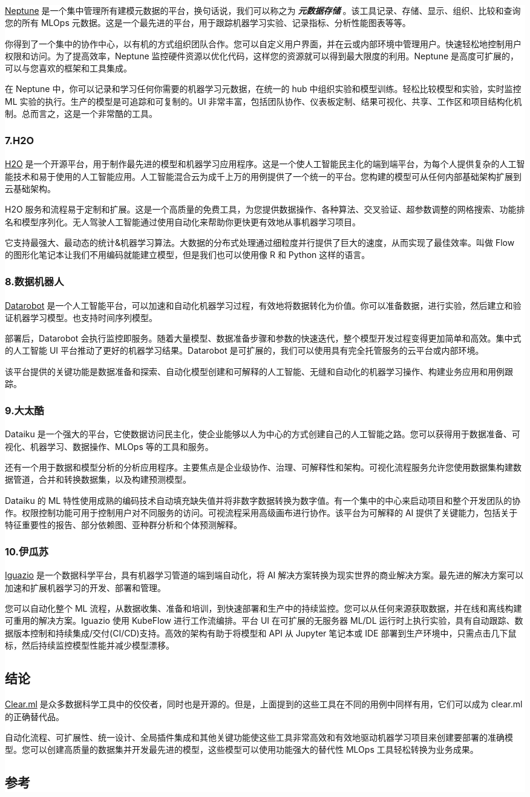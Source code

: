 [Neptune](/web/20221206144938/https://neptune.ai/) 是一个集中管理所有建模元数据的平台，换句话说，我们可以称之为 ***元数据存储*** 。该工具记录、存储、显示、组织、比较和查询您的所有 MLOps 元数据。这是一个最先进的平台，用于跟踪机器学习实验、记录指标、分析性能图表等等。

你得到了一个集中的协作中心，以有机的方式组织团队合作。您可以自定义用户界面，并在云或内部环境中管理用户。快速轻松地控制用户权限和访问。为了提高效率，Neptune 监控硬件资源以优化代码，这样您的资源就可以得到最大限度的利用。Neptune 是高度可扩展的，可以与您喜欢的框架和工具集成。

在 Neptune 中，你可以记录和学习任何你需要的机器学习元数据，在统一的 hub 中组织实验和模型训练。轻松比较模型和实验，实时监控 ML 实验的执行。生产的模型是可追踪和可复制的。UI 非常丰富，包括团队协作、仪表板定制、结果可视化、共享、工作区和项目结构化机制。总而言之，这是一个非常酷的工具。

### 7.H2O

[H2O](https://web.archive.org/web/20221206144938/https://www.h2o.ai/) 是一个开源平台，用于制作最先进的模型和机器学习应用程序。这是一个使人工智能民主化的端到端平台，为每个人提供复杂的人工智能技术和易于使用的人工智能应用。人工智能混合云为成千上万的用例提供了一个统一的平台。您构建的模型可从任何内部基础架构扩展到云基础架构。

H2O 服务和流程易于定制和扩展。这是一个高质量的免费工具，为您提供数据操作、各种算法、交叉验证、超参数调整的网格搜索、功能排名和模型序列化。无人驾驶人工智能通过使用自动化来帮助你更快更有效地从事机器学习项目。

它支持最强大、最动态的统计&机器学习算法。大数据的分布式处理通过细粒度并行提供了巨大的速度，从而实现了最佳效率。叫做 Flow 的图形化笔记本让我们不用编码就能建立模型，但是我们也可以使用像 R 和 Python 这样的语言。

### 8.数据机器人

[Datarobot](https://web.archive.org/web/20221206144938/https://www.datarobot.com/) 是一个人工智能平台，可以加速和自动化机器学习过程，有效地将数据转化为价值。你可以准备数据，进行实验，然后建立和验证机器学习模型。也支持时间序列模型。

部署后，Datarobot 会执行监控即服务。随着大量模型、数据准备步骤和参数的快速迭代，整个模型开发过程变得更加简单和高效。集中式的人工智能 UI 平台推动了更好的机器学习结果。Datarobot 是可扩展的，我们可以使用具有完全托管服务的云平台或内部环境。

该平台提供的关键功能是数据准备和探索、自动化模型创建和可解释的人工智能、无缝和自动化的机器学习操作、构建业务应用和用例跟踪。

### 9.大太酷

Dataiku 是一个强大的平台，它使数据访问民主化，使企业能够以人为中心的方式创建自己的人工智能之路。您可以获得用于数据准备、可视化、机器学习、数据操作、MLOps 等的工具和服务。

还有一个用于数据和模型分析的分析应用程序。主要焦点是企业级协作、治理、可解释性和架构。可视化流程服务允许您使用数据集构建数据管道，合并和转换数据集，以及构建预测模型。

Dataiku 的 ML 特性使用成熟的编码技术自动填充缺失值并将非数字数据转换为数字值。有一个集中的中心来启动项目和整个开发团队的协作。权限控制功能可用于控制用户对不同服务的访问。可视流程采用高级画布进行协作。该平台为可解释的 AI 提供了关键能力，包括关于特征重要性的报告、部分依赖图、亚种群分析和个体预测解释。

### 10.伊瓜苏

[Iguazio](https://web.archive.org/web/20221206144938/https://www.iguazio.com/) 是一个数据科学平台，具有机器学习管道的端到端自动化，将 AI 解决方案转换为现实世界的商业解决方案。最先进的解决方案可以加速和扩展机器学习的开发、部署和管理。

您可以自动化整个 ML 流程，从数据收集、准备和培训，到快速部署和生产中的持续监控。您可以从任何来源获取数据，并在线和离线构建可重用的解决方案。Iguazio 使用 KubeFlow 进行工作流编排。平台 UI 在可扩展的无服务器 ML/DL 运行时上执行实验，具有自动跟踪、数据版本控制和持续集成/交付(CI/CD)支持。高效的架构有助于将模型和 API 从 Jupyter 笔记本或 IDE 部署到生产环境中，只需点击几下鼠标，然后持续监控模型性能并减少模型漂移。

## 结论

[Clear.ml](https://web.archive.org/web/20221206144938/http://clear.ml/) 是众多数据科学工具中的佼佼者，同时也是开源的。但是，上面提到的这些工具在不同的用例中同样有用，它们可以成为 clear.ml 的正确替代品。

自动化流程、可扩展性、统一设计、全局插件集成和其他关键功能使这些工具非常高效和有效地驱动机器学习项目来创建要部署的准确模型。您可以创建高质量的数据集并开发最先进的模型，这些模型可以使用功能强大的替代性 MLOps 工具轻松转换为业务成果。

## 参考